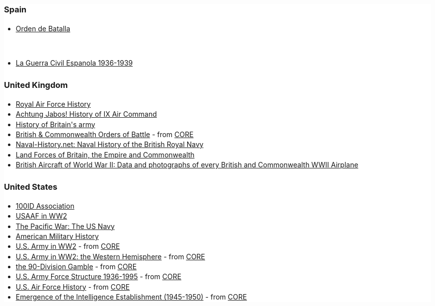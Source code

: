 ###  Spain 

-   [Orden de
    Batalla](http://www.iespana.es/orden-de-batalla-gce/index.htm)

&nbsp;

-   [La Guerra Civil Espanola
    1936-1939](http://www.guerracivil1936.galeon.com/guerracivil.htm)

###  United Kingdom 

-   [Royal Air Force History](http://www.raf.mod.uk/history/)
-   [Achtung Jabos! History of IX Air
    Command](http://www.simviation.com/gryphon/misc/jabos.htm)
-   [History of Britain's
    army](http://www.bbc.co.uk/history/lj/warslj/preview.shtml)
-   [British & Commonwealth Orders of
    Battle](http://homepages.force9.net/rothwell/) - from
    [CORE](http://hoi.coremod.org/forum/viewtopic.php?t=620)
-   [Naval-History.net: Naval History of the British Royal
    Navy](http://www.naval-history.net/)
-   [Land Forces of Britain, the Empire and
    Commonwealth](http://www.regiments.org/)
-   [British Aircraft of World War II: Data and photographs of every
    British and Commonwealth WWII
    Airplane](http://www.jaapteeuwen.com/ww2aircraft/index.htm)

###  United States 

-   [100ID Association](http://www.100thww2.org)
-   [USAAF in WW2](http://www.armyairforces.com/default.asp)
-   [The Pacific War: The US Navy](http://www.microworks.net/pacific/)
-   [American Military
    History](http://www.army.mil/CMH-PG/books/AMH/amh-toc.htm)
-   [U.S. Army in
    WW2](http://www.army.mil/cmh-pg/books/wwii/11-9/11-9c.htm) - from
    [CORE](http://hoi.coremod.org/forum/viewtopic.php?t=620)
-   [U.S. Army in WW2: the Western
    Hemisphere](http://www.army.mil/cmh-pg/collections/USAWW2/WesHem.htm) -
    from [CORE](http://hoi.coremod.org/forum/viewtopic.php?t=620)
-   [the 90-Division
    Gamble](http://www.army.mil/cmh-pg/books/70-7_15.htm) - from
    [CORE](http://hoi.coremod.org/forum/viewtopic.php?t=620)
-   [U.S. Army Force Structure
    1936-1995](http://www.fas.org/man/dod-101/army/unit/docs/xxi/appxa.htm) -
    from [CORE](http://hoi.coremod.org/forum/viewtopic.php?t=620)
-   [U.S. Air Force
    History](http://www.airforcehistory.hq.af.mil/Publications/titleindex.htm) -
    from [CORE](http://hoi.coremod.org/forum/viewtopic.php?t=620)
-   [Emergence of the Intelligence Establishment
    (1945-1950)](http://www.state.gov/www/about_state/history/intel/summary.html) -
    from [CORE](http://hoi.coremod.org/forum/viewtopic.php?t=620)
